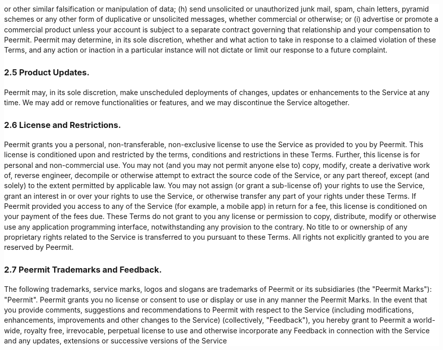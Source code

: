 or other similar falsification or manipulation of data; (h) send
unsolicited or unauthorized junk mail, spam, chain letters, pyramid
schemes or any other form of duplicative or unsolicited messages,
whether commercial or otherwise; or (i) advertise or promote a
commercial product unless your account is subject to a separate contract
governing that relationship and your compensation to Peermit. Peermit may
determine, in its sole discretion, whether and what action to take in
response to a claimed violation of these Terms, and any action or
inaction in a particular instance will not dictate or limit our response
to a future complaint.

### 2.5 Product Updates.

Peermit may, in its sole discretion, make unscheduled deployments of
changes, updates or enhancements to the Service at any time. We may add
or remove functionalities or features, and we may discontinue the
Service altogether.

### 2.6 License and Restrictions.

Peermit grants you a personal, non-transferable, non-exclusive license to
use the Service as provided to you by Peermit. This license is conditioned
upon and restricted by the terms, conditions and restrictions in these
Terms. Further, this license is for personal and non-commercial use. You
may not (and you may not permit anyone else to) copy, modify, create a
derivative work of, reverse engineer, decompile or otherwise attempt to
extract the source code of the Service, or any part thereof, except (and
solely) to the extent permitted by applicable law. You may not assign
(or grant a sub-license of) your rights to use the Service, grant an
interest in or over your rights to use the Service, or otherwise
transfer any part of your rights under these Terms. If Peermit provided
you access to any of the Service (for example, a mobile app) in return
for a fee, this license is conditioned on your payment of the fees due.
These Terms do not grant to you any license or permission to copy,
distribute, modify or otherwise use any application programming
interface, notwithstanding any provision to the contrary. No title to or
ownership of any proprietary rights related to the Service is
transferred to you pursuant to these Terms. All rights not explicitly
granted to you are reserved by Peermit.

### 2.7 Peermit Trademarks and Feedback.

The following trademarks, service marks, logos and slogans are
trademarks of Peermit or its subsidiaries (the "Peermit Marks"): "Peermit".
Peermit grants you no license or consent to use or display or use in any
manner the Peermit Marks. In the event that you provide comments,
suggestions and recommendations to Peermit with respect to the Service
(including modifications, enhancements, improvements and other changes
to the Service) (collectively, "Feedback"), you hereby grant to Peermit a
world-wide, royalty free, irrevocable, perpetual license to use and
otherwise incorporate any Feedback in connection with the Service and
any updates, extensions or successive versions of the Service
